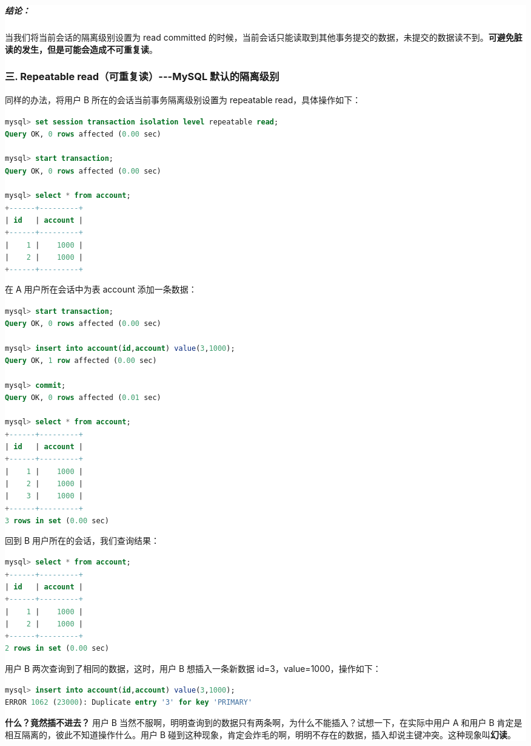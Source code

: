 ##### 结论：
当我们将当前会话的隔离级别设置为 read committed 的时候，当前会话只能读取到其他事务提交的数据，未提交的数据读不到。**可避免脏读的发生，但是可能会造成不可重复读**。

### 三. Repeatable read（可重复读）---MySQL 默认的隔离级别

同样的办法，将用户 B 所在的会话当前事务隔离级别设置为 repeatable read，具体操作如下：
```sql
mysql> set session transaction isolation level repeatable read;
Query OK, 0 rows affected (0.00 sec)

mysql> start transaction;
Query OK, 0 rows affected (0.00 sec)

mysql> select * from account;
+------+---------+
| id   | account |
+------+---------+
|    1 |    1000 |
|    2 |    1000 |
+------+---------+
```
在 A 用户所在会话中为表 account 添加一条数据：
```sql
mysql> start transaction;
Query OK, 0 rows affected (0.00 sec)

mysql> insert into account(id,account) value(3,1000);
Query OK, 1 row affected (0.00 sec)

mysql> commit;
Query OK, 0 rows affected (0.01 sec)

mysql> select * from account;
+------+---------+
| id   | account |
+------+---------+
|    1 |    1000 |
|    2 |    1000 |
|    3 |    1000 |
+------+---------+
3 rows in set (0.00 sec)
```
回到 B 用户所在的会话，我们查询结果：
```sql
mysql> select * from account;
+------+---------+
| id   | account |
+------+---------+
|    1 |    1000 |
|    2 |    1000 |
+------+---------+
2 rows in set (0.00 sec)
```
用户 B 两次查询到了相同的数据，这时，用户 B 想插入一条新数据 id=3，value=1000，操作如下：
```sql
mysql> insert into account(id,account) value(3,1000);
ERROR 1062 (23000): Duplicate entry '3' for key 'PRIMARY'
```
**什么？竟然插不进去？**
用户 B 当然不服啊，明明查询到的数据只有两条啊，为什么不能插入？试想一下，在实际中用户 A 和用户 B 肯定是相互隔离的，彼此不知道操作什么。用户 B 碰到这种现象，肯定会炸毛的啊，明明不存在的数据，插入却说主键冲突。这种现象叫**幻读**。

